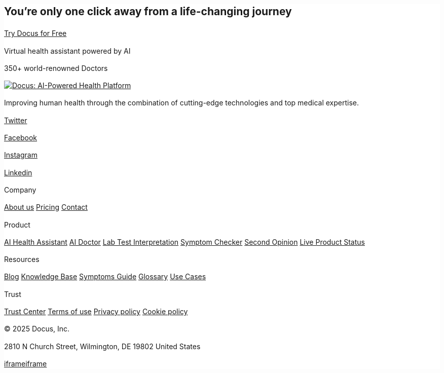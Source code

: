## You’re only one click away from a life-changing journey

[Try Docus for Free](https://my.docus.ai/auth/signup)

Virtual health assistant powered by AI

350+ world-renowned Doctors

[![Docus: AI-Powered Health Platform](https://docus.ai/docus-dark-logo.svg)](https://docus.ai/)

Improving human health through the combination of cutting-edge technologies and top medical expertise.

[Twitter](https://twitter.com/docus_ai)

[Facebook](https://www.facebook.com/docusai)

[Instagram](https://www.instagram.com/docus.ai/)

[Linkedin](https://www.linkedin.com/company/docusai/)

Company

[About us](https://docus.ai/about-us) [Pricing](https://docus.ai/pricing) [Contact](https://docus.ai/contact)

Product

[AI Health Assistant](https://docus.ai/ai-health-assistant) [AI Doctor](https://docus.ai/ai-doctor) [Lab Test Interpretation](https://docus.ai/lab-test-interpretation) [Symptom Checker](https://docus.ai/symptom-checker) [Second Opinion](https://docus.ai/second-opinion) [Live Product Status](https://docus.statuspage.io/)

Resources

[Blog](https://docus.ai/blog) [Knowledge Base](https://docus.ai/knowledge-base) [Symptoms Guide](https://docus.ai/symptoms-guide) [Glossary](https://docus.ai/glossary) [Use Cases](https://docus.ai/use-cases)

Trust

[Trust Center](https://trust.docus.ai/) [Terms of use](https://docus.ai/terms-of-use) [Privacy policy](https://docus.ai/privacy-policy) [Cookie policy](https://docus.ai/cookie-policy)

© 2025 Docus, Inc.

2810 N Church Street, Wilmington, DE 19802 United States

[iframe](https://td.doubleclick.net/td/ga/rul?tid=G-C1NR4HEC74&gacid=1794806698.1741385308&gtm=45je5362v874030715z8849365654za200zb849365654&dma=0&gcs=G1--&gcd=13l3l3R3l5l1&npa=0&pscdl=noapi&aip=1&fledge=1&frm=0&tag_exp=102067808~102482433~102539968~102587591~102640600~102717422~102788824~102825836&z=732206074)[iframe](https://td.doubleclick.net/td/rul/11076298198?random=1741385308382&cv=11&fst=1741385308382&fmt=3&bg=ffffff&guid=ON&async=1&gtm=45je5362v874030715z8849365654za200zb849365654&gcd=13l3l3R3l5l1&dma=0&tag_exp=102067808~102482433~102539968~102587591~102640600~102717422~102788824~102825836&u_w=1280&u_h=1024&url=https%3A%2F%2Fdocus.ai%2Fsymptoms-guide%2Fallergy-cough&hn=www.googleadservices.com&frm=0&tiba=Allergy%20Cough%3A%20Causes%2C%20Symptoms%2C%20and%20Treatments&npa=0&pscdl=noapi&auid=1162890390.1741385308&uaa=&uab=&uafvl=&uamb=0&uam=&uap=&uapv=&uaw=0&fledge=1&data=event%3Dgtag.config)